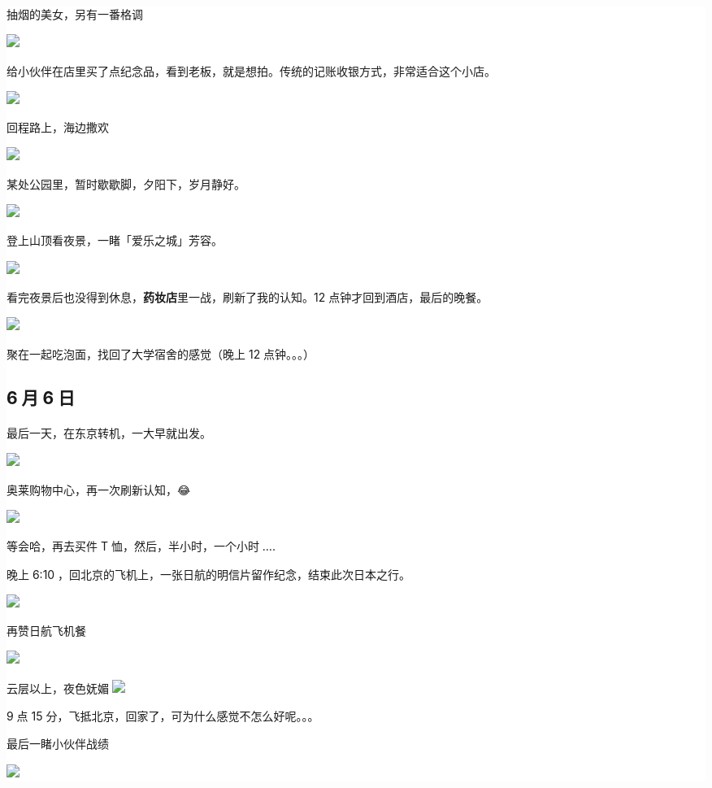 抽烟的美女，另有一番格调

![](https://ws4.sinaimg.cn/large/006tNc79ly1fgdk2nu826j31dc0wwq9e.jpg)

给小伙伴在店里买了点纪念品，看到老板，就是想拍。传统的记账收银方式，非常适合这个小店。

![](https://ws4.sinaimg.cn/large/006tNc79ly1fgdk8flmohj30zk0zkq79.jpg)

回程路上，海边撒欢

![](https://ws3.sinaimg.cn/large/006tNc79ly1fgdkb5nodrj31900u0438.jpg)

某处公园里，暂时歇歇脚，夕阳下，岁月静好。

![](https://ws4.sinaimg.cn/large/006tNc79ly1fgdkku3tywj31dc0wwteu.jpg)

登上山顶看夜景，一睹「爱乐之城」芳容。

![](https://ws3.sinaimg.cn/large/006tNc79ly1fgdkftryz7j31dc0ww414.jpg)

看完夜景后也没得到休息，**药妆店**里一战，刷新了我的认知。12 点钟才回到酒店，最后的晚餐。

![](https://ws3.sinaimg.cn/large/006tNc79ly1fgdkq8f91mj30m80m80w3.jpg)

聚在一起吃泡面，找回了大学宿舍的感觉（晚上 12 点钟。。。）

## 6 月 6 日

最后一天，在东京转机，一大早就出发。

![](https://ws3.sinaimg.cn/large/006tNc79ly1fgcyywh73qj31kw16ox3k.jpg)

奥莱购物中心，再一次刷新认知，😂

![](https://ws3.sinaimg.cn/large/006tNc79ly1fgdkxj7u38j30zk0qon11.jpg)

等会哈，再去买件 T 恤，然后，半小时，一个小时 …. 

晚上 6:10 ，回北京的飞机上，一张日航的明信片留作纪念，结束此次日本之行。 

![](https://ws3.sinaimg.cn/large/006tNc79ly1fgcyier0j3j30qo0zkmz4.jpg)

再赞日航飞机餐

![](https://ws4.sinaimg.cn/large/006tNc79ly1fgdl4kuu1vj31kw11xb0s.jpg)

云层以上，夜色妩媚
![](https://ws2.sinaimg.cn/large/006tNc79ly1fgdlofzl90j31kw11xwja.jpg)

9  点 15 分，飞抵北京，回家了，可为什么感觉不怎么好呢。。。

最后一睹小伙伴战绩

![](https://ws3.sinaimg.cn/large/006tNc79ly1fgdl71ryrcj31kw16oqpc.jpg)
